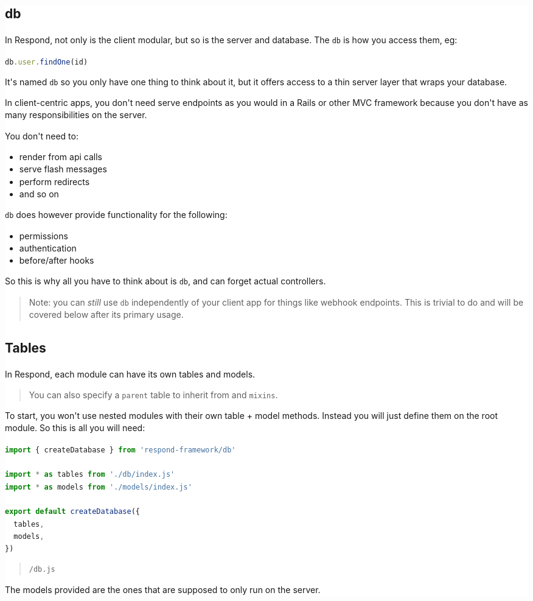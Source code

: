 ## db

In Respond, not only is the client modular, but so is the server and database. The `db` is how you access them, eg: 

```js
db.user.findOne(id)
```

It's named `db` so you only have one thing to think about it, but it offers access to a thin server layer that wraps your database.

In client-centric apps, you don't need serve endpoints as you would in a Rails or other MVC framework because you don't have as many responsibilities on the server. 

You don't need to:

- render from api calls
- serve flash messages
- perform redirects
- and so on

`db` does however provide functionality for the following:

- permissions
- authentication
- before/after hooks

So this is why all you have to think about is `db`, and can forget actual controllers. 

> Note: you can *still* use `db` independently of your client app for things like webhook endpoints. This is trivial to do and will be covered below after its primary usage.


## Tables

In Respond, each module can have its own tables and models.

> You can also specify a `parent` table to inherit from and `mixins`.

To start, you won't use nested modules with their own table + model methods. Instead you will just define them on the root module. So this is all you will need:

```js
import { createDatabase } from 'respond-framework/db'

import * as tables from './db/index.js'
import * as models from './models/index.js'

export default createDatabase({
  tables,
  models,
})
```
> `/db.js`

The models provided are the ones that are supposed to only run on the server. 
